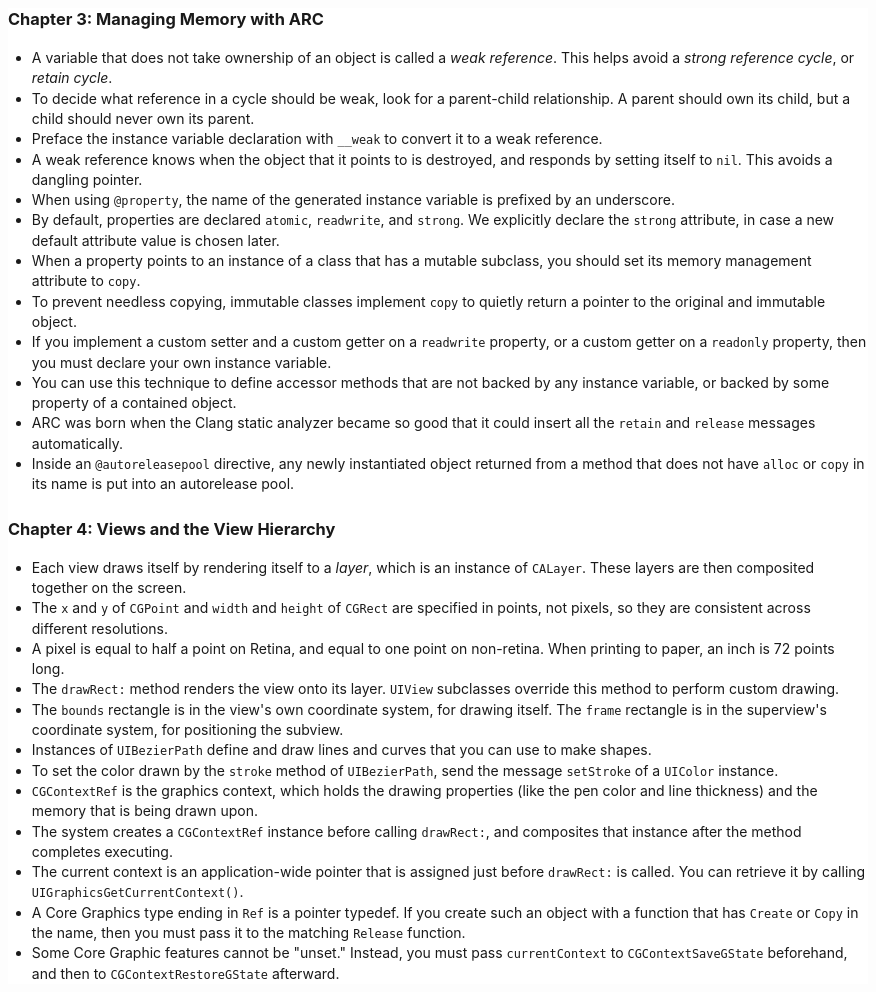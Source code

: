 ### Chapter 3: Managing Memory with ARC

* A variable that does not take ownership of an object is called a *weak reference*. This helps avoid a *strong reference cycle*, or *retain cycle*.
* To decide what reference in a cycle should be weak, look for a parent-child relationship. A parent should own its child, but a child should never own its parent.
* Preface the instance variable declaration with `__weak` to convert it to a weak reference.
* A weak reference knows when the object that it points to is destroyed, and responds by setting itself to `nil`. This avoids a dangling pointer.
* When using `@property`, the name of the generated instance variable is prefixed by an underscore.
* By default, properties are declared `atomic`, `readwrite`, and `strong`. We explicitly declare the `strong` attribute, in case a new default attribute value is chosen later.
* When a property points to an instance of a class that has a mutable subclass, you should set its memory management attribute to `copy`.
* To prevent needless copying, immutable classes implement `copy` to quietly return a pointer to the original and immutable object.
* If you implement a custom setter and a custom getter on a `readwrite` property, or a custom getter on a `readonly` property, then you must declare your own instance variable.
* You can use this technique to define accessor methods that are not backed by any instance variable, or backed by some property of a contained object.
* ARC was born when the Clang static analyzer became so good that it could insert all the `retain` and `release` messages automatically.
* Inside an `@autoreleasepool` directive, any newly instantiated object returned from a method that does not have `alloc` or `copy` in its name is put into an autorelease pool.

### Chapter 4: Views and the View Hierarchy

* Each view draws itself by rendering itself to a *layer*, which is an instance of `CALayer`. These layers are then composited together on the screen.
* The `x` and `y` of `CGPoint` and `width` and `height` of `CGRect` are specified in points, not pixels, so they are consistent across different resolutions.
* A pixel is equal to half a point on Retina, and equal to one point on non-retina. When printing to paper, an inch is 72 points long.
* The `drawRect:` method renders the view onto its layer. `UIView` subclasses override this method to perform custom drawing.
* The `bounds` rectangle is in the view's own coordinate system, for drawing itself. The `frame` rectangle is in the superview's coordinate system, for positioning the subview.
* Instances of `UIBezierPath` define and draw lines and curves that you can use to make shapes.
* To set the color drawn by the `stroke` method of `UIBezierPath`, send the message `setStroke` of a `UIColor` instance.
* `CGContextRef` is the graphics context, which holds the drawing properties (like the pen color and line thickness) and the memory that is being drawn upon.
* The system creates a `CGContextRef` instance before calling `drawRect:`, and composites that instance after the method completes executing.
* The current context is an application-wide pointer that is assigned just before `drawRect:` is called. You can retrieve it by calling `UIGraphicsGetCurrentContext()`.
* A Core Graphics type ending in `Ref` is a pointer typedef. If you create such an object with a function that has `Create` or `Copy` in the name, then you must pass it to the matching `Release` function.
* Some Core Graphic features cannot be "unset." Instead, you must pass `currentContext` to `CGContextSaveGState` beforehand, and then to `CGContextRestoreGState` afterward.
